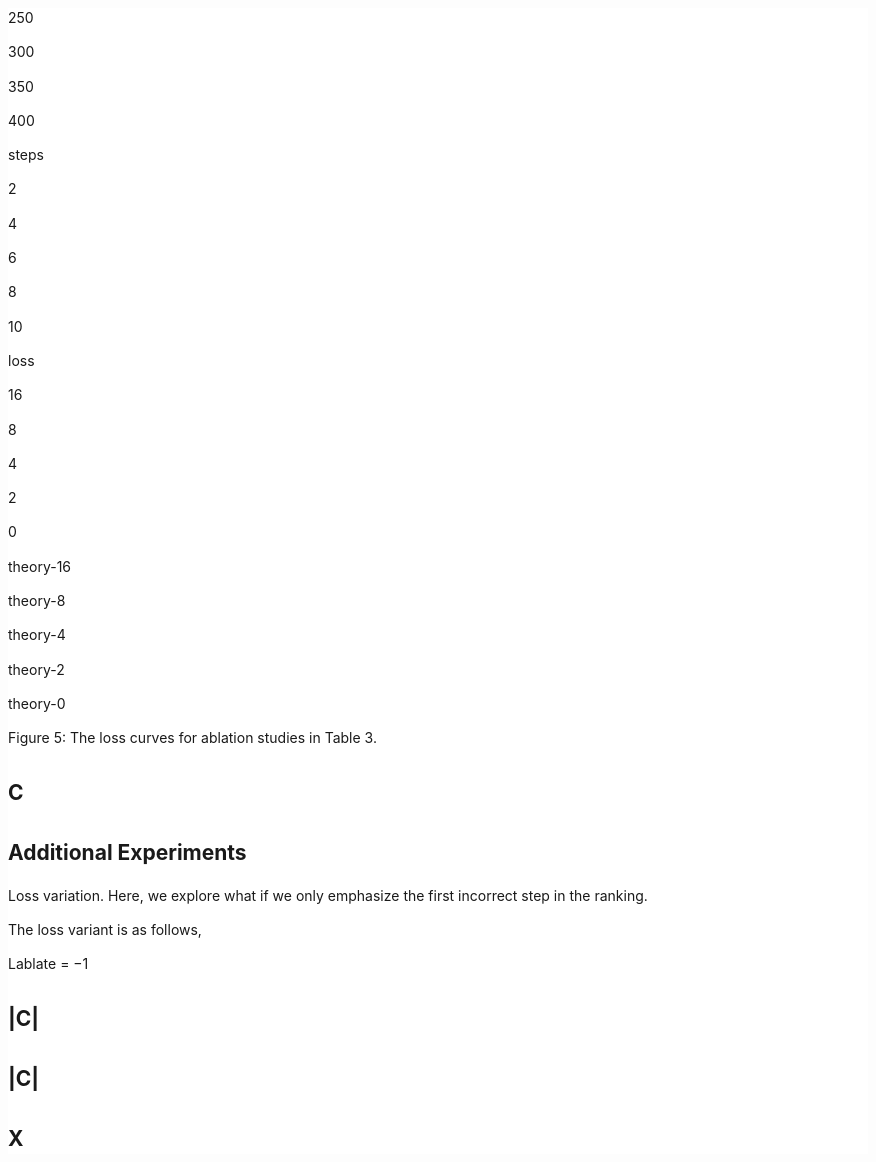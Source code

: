 250

300

350

400

steps

2

4

6

8

10

loss

16

8

4

2

0

theory-16

theory-8

theory-4

theory-2

theory-0

Figure 5: The loss curves for ablation studies in Table 3.

## C

## Additional Experiments

Loss variation. Here, we explore what if we only emphasize the first incorrect step in the ranking.

The loss variant is as follows,

Lablate = −1

## |C|

## |C|

## X
